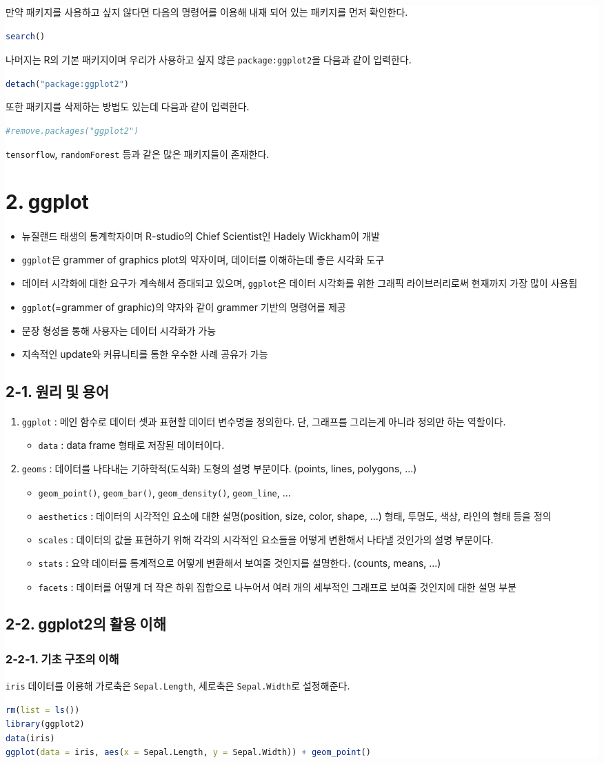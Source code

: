 만약 패키지를 사용하고 싶지 않다면 다음의 명령어를 이용해 내재 되어 있는 패키지를 먼저 확인한다.
```r
search()
```

나머지는 R의 기본 패키지이며 우리가 사용하고 싶지 않은 `package:ggplot2`을 다음과 같이 입력한다.
```r
detach("package:ggplot2")
```

또한 패키지를 삭제하는 방법도 있는데 다음과 같이 입력한다.
```r
#remove.packages("ggplot2")
```

`tensorflow`, `randomForest` 등과 같은 많은 패키지들이 존재한다.

# 2. ggplot

- 뉴질랜드 태생의 통계학자이며 R-studio의 Chief Scientist인 Hadely Wickham이 개발

- `ggplot`은 grammer of graphics plot의 약자이며, 데이터를 이해하는데 좋은 시각화 도구

- 데이터 시각화에 대한 요구가 계속해서 증대되고 있으며, `ggplot`은 데이터 시각화를 위한 그래픽 라이브러리로써 현재까지 가장 많이 사용됨

- `ggplot`(=grammer of graphic)의 약자와 같이 grammer 기반의 명령어를 제공

- 문장 형성을 통해 사용자는 데이터 시각화가 가능

- 지속적인 update와 커뮤니티를 통한 우수한 사례 공유가 가능

## 2-1. 원리 및 용어

1. `ggplot` : 메인 함수로 데이터 셋과 표현할 데이터 변수명을 정의한다. 단, 그래프를 그리는게 아니라 정의만 하는 역할이다.

    - `data` : data frame 형태로 저장된 데이터이다.

2. `geoms` : 데이터를 나타내는 기하학적(도식화) 도형의 설명 부분이다. (points, lines, polygons, ...)

    - `geom_point()`, `geom_bar()`, `geom_density()`, `geom_line`, ...
    
    - `aesthetics` : 데이터의 시각적인 요소에 대한 설명(position, size, color, shape, ...) 형태, 투명도, 색상, 라인의 형태 등을 정의
    
    - `scales` : 데이터의 값을 표현하기 위해 각각의 시각적인 요소들을 어떻게 변환해서 나타낼 것인가의 설명 부분이다.
    
    - `stats` : 요약 데이터를 통계적으로 어떻게 변환해서 보여줄 것인지를 설명한다. (counts, means, ...)
    
    - `facets` : 데이터를 어떻게 더 작은 하위 집합으로 나누어서 여러 개의 세부적인 그래프로 보여줄 것인지에 대한 설명 부분

## 2-2. ggplot2의 활용 이해

### 2-2-1. 기초 구조의 이해

`iris` 데이터를 이용해 가로축은 `Sepal.Length`, 세로축은 `Sepal.Width`로 설정해준다.
```r
rm(list = ls())
library(ggplot2)
data(iris)
ggplot(data = iris, aes(x = Sepal.Length, y = Sepal.Width)) + geom_point()
```
